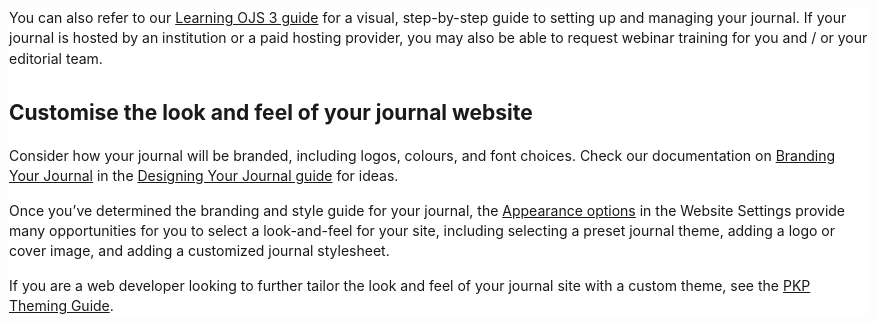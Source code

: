You can also refer to our [Learning OJS 3 guide](https://docs.pkp.sfu.ca/learning-ojs/) for a visual, step-by-step guide to setting up and managing your journal. If your journal is hosted by an institution or a paid hosting provider, you may also be able to request webinar training for you and / or your editorial team.

## Customise the look and feel of your journal website

Consider how your journal will be branded, including logos, colours, and font choices. Check our documentation on [Branding Your Journal](https://docs.pkp.sfu.ca/designing-your-journal/en/branding) in the [Designing Your Journal guide](https://docs.pkp.sfu.ca/designing-your-journal/en/) for ideas.

Once you’ve determined the branding and style guide for your journal, the [Appearance options](https://docs.pkp.sfu.ca/learning-ojs/en/settings-website#appearance) in the Website Settings provide many opportunities for you to select a look-and-feel for your site, including selecting a preset journal theme, adding a logo or cover image, and adding a customized journal stylesheet.  

If you are a web developer looking to further tailor the look and feel of your journal site with a custom theme, see the [PKP Theming Guide](https://docs.pkp.sfu.ca/pkp-theming-guide/en/).

